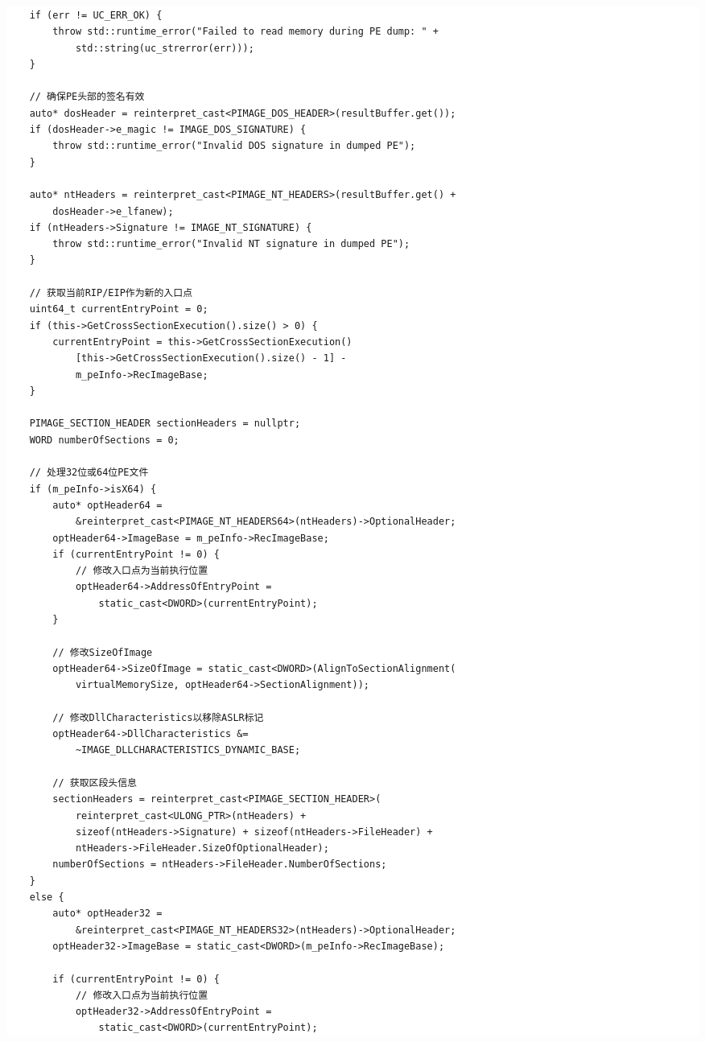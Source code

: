 ```
    if (err != UC_ERR_OK) {
        throw std::runtime_error("Failed to read memory during PE dump: " +
            std::string(uc_strerror(err)));
    }

    // 确保PE头部的签名有效
    auto* dosHeader = reinterpret_cast<PIMAGE_DOS_HEADER>(resultBuffer.get());
    if (dosHeader->e_magic != IMAGE_DOS_SIGNATURE) {
        throw std::runtime_error("Invalid DOS signature in dumped PE");
    }

    auto* ntHeaders = reinterpret_cast<PIMAGE_NT_HEADERS>(resultBuffer.get() +
        dosHeader->e_lfanew);
    if (ntHeaders->Signature != IMAGE_NT_SIGNATURE) {
        throw std::runtime_error("Invalid NT signature in dumped PE");
    }

    // 获取当前RIP/EIP作为新的入口点
    uint64_t currentEntryPoint = 0;
    if (this->GetCrossSectionExecution().size() > 0) {
        currentEntryPoint = this->GetCrossSectionExecution()
            [this->GetCrossSectionExecution().size() - 1] -
            m_peInfo->RecImageBase;
    }

    PIMAGE_SECTION_HEADER sectionHeaders = nullptr;
    WORD numberOfSections = 0;

    // 处理32位或64位PE文件
    if (m_peInfo->isX64) {
        auto* optHeader64 =
            &reinterpret_cast<PIMAGE_NT_HEADERS64>(ntHeaders)->OptionalHeader;
        optHeader64->ImageBase = m_peInfo->RecImageBase;
        if (currentEntryPoint != 0) {
            // 修改入口点为当前执行位置
            optHeader64->AddressOfEntryPoint =
                static_cast<DWORD>(currentEntryPoint);
        }

        // 修改SizeOfImage
        optHeader64->SizeOfImage = static_cast<DWORD>(AlignToSectionAlignment(
            virtualMemorySize, optHeader64->SectionAlignment));

        // 修改DllCharacteristics以移除ASLR标记
        optHeader64->DllCharacteristics &=
            ~IMAGE_DLLCHARACTERISTICS_DYNAMIC_BASE;

        // 获取区段头信息
        sectionHeaders = reinterpret_cast<PIMAGE_SECTION_HEADER>(
            reinterpret_cast<ULONG_PTR>(ntHeaders) +
            sizeof(ntHeaders->Signature) + sizeof(ntHeaders->FileHeader) +
            ntHeaders->FileHeader.SizeOfOptionalHeader);
        numberOfSections = ntHeaders->FileHeader.NumberOfSections;
    }
    else {
        auto* optHeader32 =
            &reinterpret_cast<PIMAGE_NT_HEADERS32>(ntHeaders)->OptionalHeader;
        optHeader32->ImageBase = static_cast<DWORD>(m_peInfo->RecImageBase);

        if (currentEntryPoint != 0) {
            // 修改入口点为当前执行位置
            optHeader32->AddressOfEntryPoint =
                static_cast<DWORD>(currentEntryPoint);
```